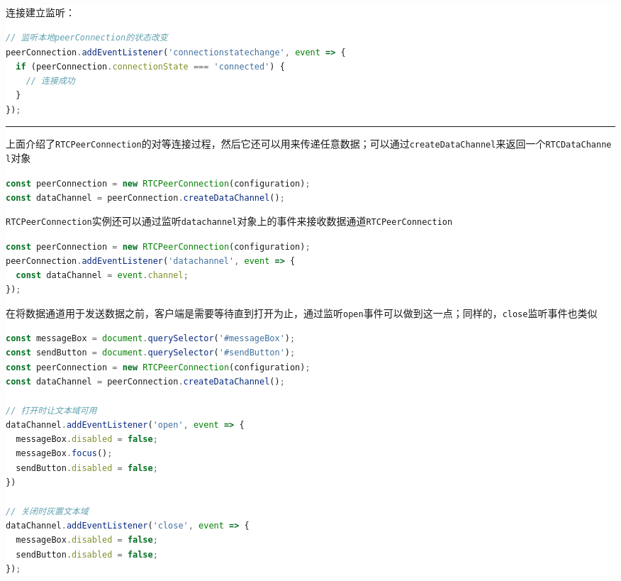 

连接建立监听：

```javascript
// 监听本地peerConnection的状态改变
peerConnection.addEventListener('connectionstatechange', event => {
  if (peerConnection.connectionState === 'connected') {
    // 连接成功
  }
});
```



------

上面介绍了`RTCPeerConnection`的对等连接过程，然后它还可以用来传递任意数据；可以通过`createDataChannel`来返回一个`RTCDataChannel`对象

```javascript
const peerConnection = new RTCPeerConnection(configuration);
const dataChannel = peerConnection.createDataChannel();
```



`RTCPeerConnection`实例还可以通过监听`datachannel`对象上的事件来接收数据通道`RTCPeerConnection`

```javascript
const peerConnection = new RTCPeerConnection(configuration);
peerConnection.addEventListener('datachannel', event => {
  const dataChannel = event.channel;
});
```



在将数据通道用于发送数据之前，客户端是需要等待直到打开为止，通过监听`open`事件可以做到这一点；同样的，`close`监听事件也类似

```javascript
const messageBox = document.querySelector('#messageBox');
const sendButton = document.querySelector('#sendButton');
const peerConnection = new RTCPeerConnection(configuration);
const dataChannel = peerConnection.createDataChannel();

// 打开时让文本域可用
dataChannel.addEventListener('open', event => {
  messageBox.disabled = false;
  messageBox.focus();
  sendButton.disabled = false;
})

// 关闭时灰置文本域
dataChannel.addEventListener('close', event => {
  messageBox.disabled = false;
  sendButton.disabled = false;
});
```


